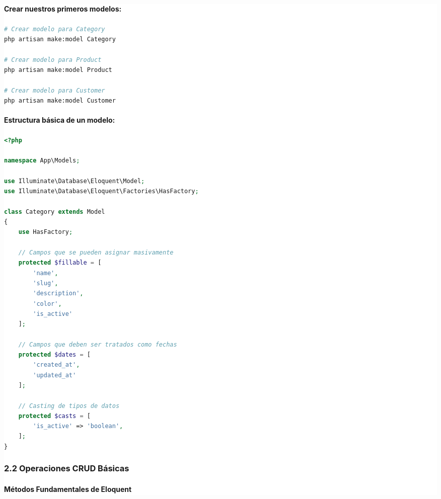 #### Crear nuestros primeros modelos:

```bash
# Crear modelo para Category
php artisan make:model Category

# Crear modelo para Product
php artisan make:model Product

# Crear modelo para Customer
php artisan make:model Customer
```

#### Estructura básica de un modelo:

```php
<?php

namespace App\Models;

use Illuminate\Database\Eloquent\Model;
use Illuminate\Database\Eloquent\Factories\HasFactory;

class Category extends Model
{
    use HasFactory;

    // Campos que se pueden asignar masivamente
    protected $fillable = [
        'name',
        'slug',
        'description',
        'color',
        'is_active'
    ];

    // Campos que deben ser tratados como fechas
    protected $dates = [
        'created_at',
        'updated_at'
    ];

    // Casting de tipos de datos
    protected $casts = [
        'is_active' => 'boolean',
    ];
}
```

### 2.2 Operaciones CRUD Básicas

#### Métodos Fundamentales de Eloquent
